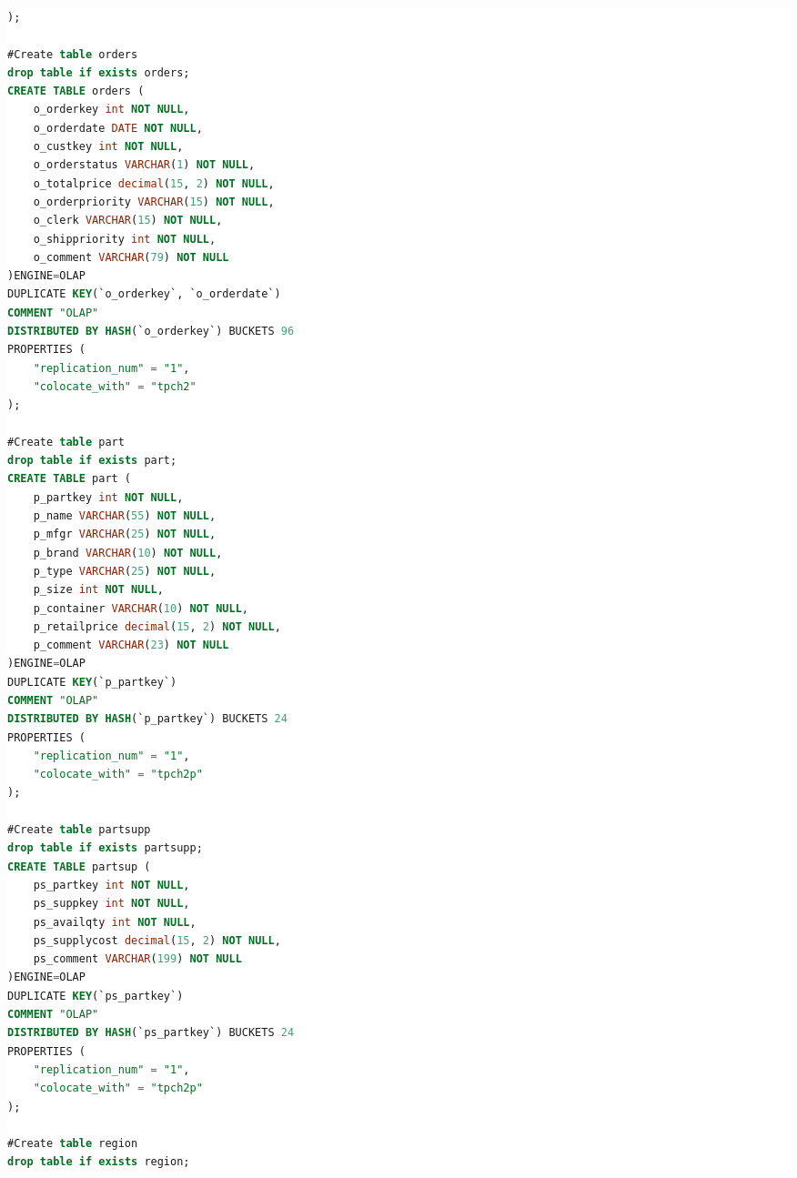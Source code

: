 ```SQL
);

#Create table orders
drop table if exists orders;
CREATE TABLE orders (
    o_orderkey int NOT NULL,
    o_orderdate DATE NOT NULL,
    o_custkey int NOT NULL,
    o_orderstatus VARCHAR(1) NOT NULL,
    o_totalprice decimal(15, 2) NOT NULL,
    o_orderpriority VARCHAR(15) NOT NULL,
    o_clerk VARCHAR(15) NOT NULL,
    o_shippriority int NOT NULL,
    o_comment VARCHAR(79) NOT NULL
)ENGINE=OLAP
DUPLICATE KEY(`o_orderkey`, `o_orderdate`)
COMMENT "OLAP"
DISTRIBUTED BY HASH(`o_orderkey`) BUCKETS 96
PROPERTIES (
    "replication_num" = "1",
    "colocate_with" = "tpch2"
);

#Create table part
drop table if exists part;
CREATE TABLE part (
    p_partkey int NOT NULL,
    p_name VARCHAR(55) NOT NULL,
    p_mfgr VARCHAR(25) NOT NULL,
    p_brand VARCHAR(10) NOT NULL,
    p_type VARCHAR(25) NOT NULL,
    p_size int NOT NULL,
    p_container VARCHAR(10) NOT NULL,
    p_retailprice decimal(15, 2) NOT NULL,
    p_comment VARCHAR(23) NOT NULL
)ENGINE=OLAP
DUPLICATE KEY(`p_partkey`)
COMMENT "OLAP"
DISTRIBUTED BY HASH(`p_partkey`) BUCKETS 24
PROPERTIES (
    "replication_num" = "1",
    "colocate_with" = "tpch2p"
);

#Create table partsupp
drop table if exists partsupp;
CREATE TABLE partsup (
    ps_partkey int NOT NULL,
    ps_suppkey int NOT NULL,
    ps_availqty int NOT NULL,
    ps_supplycost decimal(15, 2) NOT NULL,
    ps_comment VARCHAR(199) NOT NULL
)ENGINE=OLAP
DUPLICATE KEY(`ps_partkey`)
COMMENT "OLAP"
DISTRIBUTED BY HASH(`ps_partkey`) BUCKETS 24
PROPERTIES (
    "replication_num" = "1",
    "colocate_with" = "tpch2p"
);

#Create table region
drop table if exists region;
```